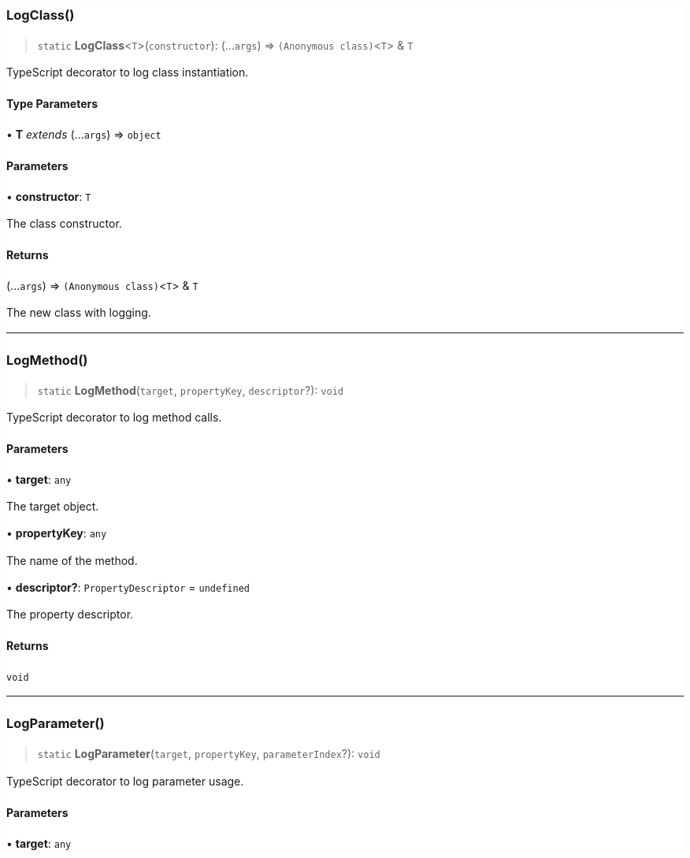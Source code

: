 ### LogClass()

> `static` **LogClass**\<`T`\>(`constructor`): (...`args`) => `(Anonymous class)`\<`T`\> & `T`

TypeScript decorator to log class instantiation.

#### Type Parameters

• **T** *extends* (...`args`) => `object`

#### Parameters

• **constructor**: `T`

The class constructor.

#### Returns

(...`args`) => `(Anonymous class)`\<`T`\> & `T`

The new class with logging.

***

### LogMethod()

> `static` **LogMethod**(`target`, `propertyKey`, `descriptor`?): `void`

TypeScript decorator to log method calls.

#### Parameters

• **target**: `any`

The target object.

• **propertyKey**: `any`

The name of the method.

• **descriptor?**: `PropertyDescriptor` = `undefined`

The property descriptor.

#### Returns

`void`

***

### LogParameter()

> `static` **LogParameter**(`target`, `propertyKey`, `parameterIndex`?): `void`

TypeScript decorator to log parameter usage.

#### Parameters

• **target**: `any`
